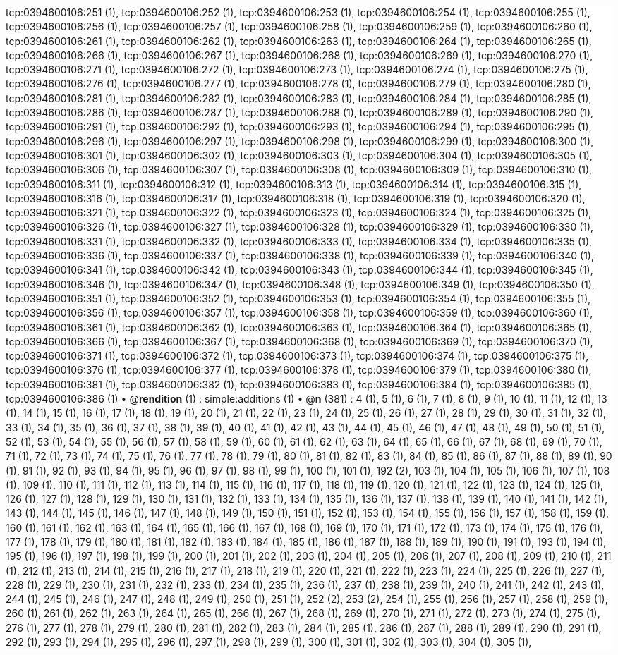 tcp:0394600106:251 (1), tcp:0394600106:252 (1), tcp:0394600106:253 (1), tcp:0394600106:254 (1), tcp:0394600106:255 (1), tcp:0394600106:256 (1), tcp:0394600106:257 (1), tcp:0394600106:258 (1), tcp:0394600106:259 (1), tcp:0394600106:260 (1), tcp:0394600106:261 (1), tcp:0394600106:262 (1), tcp:0394600106:263 (1), tcp:0394600106:264 (1), tcp:0394600106:265 (1), tcp:0394600106:266 (1), tcp:0394600106:267 (1), tcp:0394600106:268 (1), tcp:0394600106:269 (1), tcp:0394600106:270 (1), tcp:0394600106:271 (1), tcp:0394600106:272 (1), tcp:0394600106:273 (1), tcp:0394600106:274 (1), tcp:0394600106:275 (1), tcp:0394600106:276 (1), tcp:0394600106:277 (1), tcp:0394600106:278 (1), tcp:0394600106:279 (1), tcp:0394600106:280 (1), tcp:0394600106:281 (1), tcp:0394600106:282 (1), tcp:0394600106:283 (1), tcp:0394600106:284 (1), tcp:0394600106:285 (1), tcp:0394600106:286 (1), tcp:0394600106:287 (1), tcp:0394600106:288 (1), tcp:0394600106:289 (1), tcp:0394600106:290 (1), tcp:0394600106:291 (1), tcp:0394600106:292 (1), tcp:0394600106:293 (1), tcp:0394600106:294 (1), tcp:0394600106:295 (1), tcp:0394600106:296 (1), tcp:0394600106:297 (1), tcp:0394600106:298 (1), tcp:0394600106:299 (1), tcp:0394600106:300 (1), tcp:0394600106:301 (1), tcp:0394600106:302 (1), tcp:0394600106:303 (1), tcp:0394600106:304 (1), tcp:0394600106:305 (1), tcp:0394600106:306 (1), tcp:0394600106:307 (1), tcp:0394600106:308 (1), tcp:0394600106:309 (1), tcp:0394600106:310 (1), tcp:0394600106:311 (1), tcp:0394600106:312 (1), tcp:0394600106:313 (1), tcp:0394600106:314 (1), tcp:0394600106:315 (1), tcp:0394600106:316 (1), tcp:0394600106:317 (1), tcp:0394600106:318 (1), tcp:0394600106:319 (1), tcp:0394600106:320 (1), tcp:0394600106:321 (1), tcp:0394600106:322 (1), tcp:0394600106:323 (1), tcp:0394600106:324 (1), tcp:0394600106:325 (1), tcp:0394600106:326 (1), tcp:0394600106:327 (1), tcp:0394600106:328 (1), tcp:0394600106:329 (1), tcp:0394600106:330 (1), tcp:0394600106:331 (1), tcp:0394600106:332 (1), tcp:0394600106:333 (1), tcp:0394600106:334 (1), tcp:0394600106:335 (1), tcp:0394600106:336 (1), tcp:0394600106:337 (1), tcp:0394600106:338 (1), tcp:0394600106:339 (1), tcp:0394600106:340 (1), tcp:0394600106:341 (1), tcp:0394600106:342 (1), tcp:0394600106:343 (1), tcp:0394600106:344 (1), tcp:0394600106:345 (1), tcp:0394600106:346 (1), tcp:0394600106:347 (1), tcp:0394600106:348 (1), tcp:0394600106:349 (1), tcp:0394600106:350 (1), tcp:0394600106:351 (1), tcp:0394600106:352 (1), tcp:0394600106:353 (1), tcp:0394600106:354 (1), tcp:0394600106:355 (1), tcp:0394600106:356 (1), tcp:0394600106:357 (1), tcp:0394600106:358 (1), tcp:0394600106:359 (1), tcp:0394600106:360 (1), tcp:0394600106:361 (1), tcp:0394600106:362 (1), tcp:0394600106:363 (1), tcp:0394600106:364 (1), tcp:0394600106:365 (1), tcp:0394600106:366 (1), tcp:0394600106:367 (1), tcp:0394600106:368 (1), tcp:0394600106:369 (1), tcp:0394600106:370 (1), tcp:0394600106:371 (1), tcp:0394600106:372 (1), tcp:0394600106:373 (1), tcp:0394600106:374 (1), tcp:0394600106:375 (1), tcp:0394600106:376 (1), tcp:0394600106:377 (1), tcp:0394600106:378 (1), tcp:0394600106:379 (1), tcp:0394600106:380 (1), tcp:0394600106:381 (1), tcp:0394600106:382 (1), tcp:0394600106:383 (1), tcp:0394600106:384 (1), tcp:0394600106:385 (1), tcp:0394600106:386 (1)  •  @__rendition__ (1) : simple:additions (1)  •  @__n__ (381) : 4 (1), 5 (1), 6 (1), 7 (1), 8 (1), 9 (1), 10 (1), 11 (1), 12 (1), 13 (1), 14 (1), 15 (1), 16 (1), 17 (1), 18 (1), 19 (1), 20 (1), 21 (1), 22 (1), 23 (1), 24 (1), 25 (1), 26 (1), 27 (1), 28 (1), 29 (1), 30 (1), 31 (1), 32 (1), 33 (1), 34 (1), 35 (1), 36 (1), 37 (1), 38 (1), 39 (1), 40 (1), 41 (1), 42 (1), 43 (1), 44 (1), 45 (1), 46 (1), 47 (1), 48 (1), 49 (1), 50 (1), 51 (1), 52 (1), 53 (1), 54 (1), 55 (1), 56 (1), 57 (1), 58 (1), 59 (1), 60 (1), 61 (1), 62 (1), 63 (1), 64 (1), 65 (1), 66 (1), 67 (1), 68 (1), 69 (1), 70 (1), 71 (1), 72 (1), 73 (1), 74 (1), 75 (1), 76 (1), 77 (1), 78 (1), 79 (1), 80 (1), 81 (1), 82 (1), 83 (1), 84 (1), 85 (1), 86 (1), 87 (1), 88 (1), 89 (1), 90 (1), 91 (1), 92 (1), 93 (1), 94 (1), 95 (1), 96 (1), 97 (1), 98 (1), 99 (1), 100 (1), 101 (1), 192 (2), 103 (1), 104 (1), 105 (1), 106 (1), 107 (1), 108 (1), 109 (1), 110 (1), 111 (1), 112 (1), 113 (1), 114 (1), 115 (1), 116 (1), 117 (1), 118 (1), 119 (1), 120 (1), 121 (1), 122 (1), 123 (1), 124 (1), 125 (1), 126 (1), 127 (1), 128 (1), 129 (1), 130 (1), 131 (1), 132 (1), 133 (1), 134 (1), 135 (1), 136 (1), 137 (1), 138 (1), 139 (1), 140 (1), 141 (1), 142 (1), 143 (1), 144 (1), 145 (1), 146 (1), 147 (1), 148 (1), 149 (1), 150 (1), 151 (1), 152 (1), 153 (1), 154 (1), 155 (1), 156 (1), 157 (1), 158 (1), 159 (1), 160 (1), 161 (1), 162 (1), 163 (1), 164 (1), 165 (1), 166 (1), 167 (1), 168 (1), 169 (1), 170 (1), 171 (1), 172 (1), 173 (1), 174 (1), 175 (1), 176 (1), 177 (1), 178 (1), 179 (1), 180 (1), 181 (1), 182 (1), 183 (1), 184 (1), 185 (1), 186 (1), 187 (1), 188 (1), 189 (1), 190 (1), 191 (1), 193 (1), 194 (1), 195 (1), 196 (1), 197 (1), 198 (1), 199 (1), 200 (1), 201 (1), 202 (1), 203 (1), 204 (1), 205 (1), 206 (1), 207 (1), 208 (1), 209 (1), 210 (1), 211 (1), 212 (1), 213 (1), 214 (1), 215 (1), 216 (1), 217 (1), 218 (1), 219 (1), 220 (1), 221 (1), 222 (1), 223 (1), 224 (1), 225 (1), 226 (1), 227 (1), 228 (1), 229 (1), 230 (1), 231 (1), 232 (1), 233 (1), 234 (1), 235 (1), 236 (1), 237 (1), 238 (1), 239 (1), 240 (1), 241 (1), 242 (1), 243 (1), 244 (1), 245 (1), 246 (1), 247 (1), 248 (1), 249 (1), 250 (1), 251 (1), 252 (2), 253 (2), 254 (1), 255 (1), 256 (1), 257 (1), 258 (1), 259 (1), 260 (1), 261 (1), 262 (1), 263 (1), 264 (1), 265 (1), 266 (1), 267 (1), 268 (1), 269 (1), 270 (1), 271 (1), 272 (1), 273 (1), 274 (1), 275 (1), 276 (1), 277 (1), 278 (1), 279 (1), 280 (1), 281 (1), 282 (1), 283 (1), 284 (1), 285 (1), 286 (1), 287 (1), 288 (1), 289 (1), 290 (1), 291 (1), 292 (1), 293 (1), 294 (1), 295 (1), 296 (1), 297 (1), 298 (1), 299 (1), 300 (1), 301 (1), 302 (1), 303 (1), 304 (1), 305 (1),